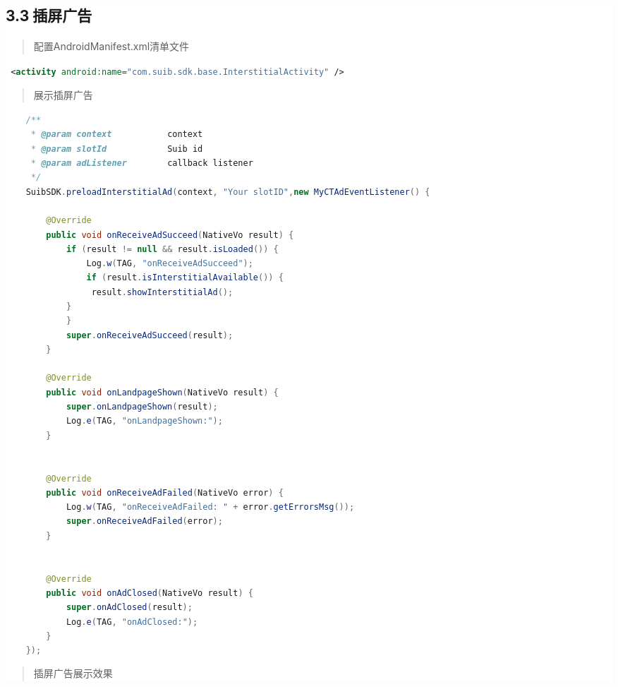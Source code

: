 

   ## <a name="interstitial">3.3 插屏广告</a>

   > 配置AndroidManifest.xml清单文件

   ```xml
	<activity android:name="com.suib.sdk.base.InterstitialActivity" />    
   ```

   > 展示插屏广告

   ``` java
       /**
        * @param context           context
        * @param slotId            Suib id
        * @param adListener        callback listener 
        */
       SuibSDK.preloadInterstitialAd(context, "Your slotID",new MyCTAdEventListener() {
                       
           @Override
           public void onReceiveAdSucceed(NativeVo result) {              
               if (result != null && result.isLoaded()) {
                   Log.w(TAG, "onReceiveAdSucceed");
                   if (result.isInterstitialAvailable()) {
               		result.showInterstitialAd();
           	   }
               }
               super.onReceiveAdSucceed(result);
           }
   
           @Override 
           public void onLandpageShown(NativeVo result) {
               super.onLandpageShown(result);
               Log.e(TAG, "onLandpageShown:");
           }
   
   
           @Override
           public void onReceiveAdFailed(NativeVo error) {
               Log.w(TAG, "onReceiveAdFailed: " + error.getErrorsMsg());
               super.onReceiveAdFailed(error);
           }
   
   
           @Override
           public void onAdClosed(NativeVo result) {
               super.onAdClosed(result);
               Log.e(TAG, "onAdClosed:");
           }
       });
   ```

   > 插屏广告展示效果
